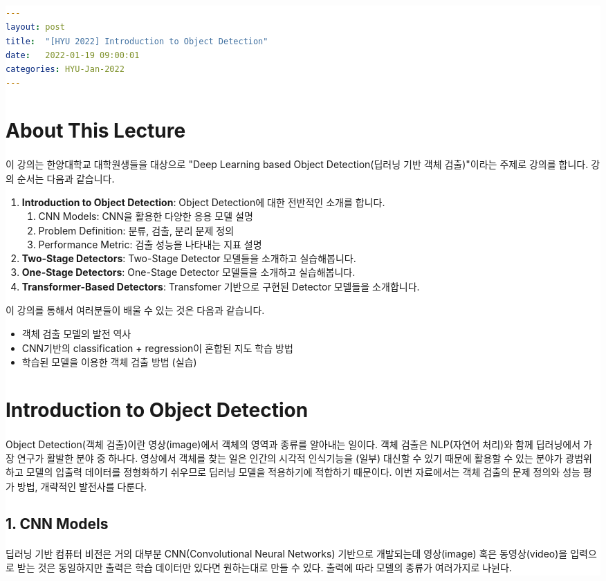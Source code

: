 ```yaml
---
layout: post
title:  "[HYU 2022] Introduction to Object Detection"
date:   2022-01-19 09:00:01
categories: HYU-Jan-2022
---
```




# About This Lecture

이 강의는 한양대학교 대학원생들을 대상으로 "Deep Learning based Object Detection(딥러닝 기반 객체 검출)"이라는 주제로 강의를 합니다. 강의 순서는 다음과 같습니다.

1. **Introduction to Object Detection**: Object Detection에 대한 전반적인 소개를 합니다.
   1. CNN Models: CNN을 활용한 다양한 응용 모델 설명
   2. Problem Definition: 분류, 검출, 분리 문제 정의
   3. Performance Metric: 검출 성능을 나타내는 지표 설명
2. **Two-Stage Detectors**: Two-Stage Detector 모델들을 소개하고 실습해봅니다.
3. **One-Stage Detectors**: One-Stage Detector 모델들을 소개하고 실습해봅니다.
4. **Transformer-Based Detectors**: Transfomer 기반으로 구현된 Detector 모델들을 소개합니다.

이 강의를 통해서 여러분들이 배울 수 있는 것은 다음과 같습니다.

- 객체 검출 모델의 발전 역사
- CNN기반의 classification + regression이 혼합된 지도 학습 방법
- 학습된 모델을 이용한 객체 검출 방법 (실습)




# Introduction to Object Detection

Object Detection(객체 검출)이란 영상(image)에서 객체의 영역과 종류를 알아내는 일이다. 객체 검출은 NLP(자연어 처리)와 함께 딥러닝에서 가장 연구가 활발한 분야 중 하나다. 영상에서 객체를 찾는 일은 인간의 시각적 인식기능을 (일부) 대신할 수 있기 때문에 활용할 수 있는 분야가 광범위하고 모델의 입출력 데이터를 정형화하기 쉬우므로 딥러닝 모델을 적용하기에 적합하기 때문이다. 이번 자료에서는 객체 검출의 문제 정의와 성능 평가 방법, 개략적인 발전사를 다룬다.



## 1. CNN Models

딥러닝 기반 컴퓨터 비전은 거의 대부분 CNN(Convolutional Neural Networks) 기반으로 개발되는데 영상(image) 혹은 동영상(video)을 입력으로 받는 것은 동일하지만 출력은 학습 데이터만 있다면 원하는대로 만들 수 있다. 출력에 따라 모델의 종류가 여러가지로 나뉜다. 
